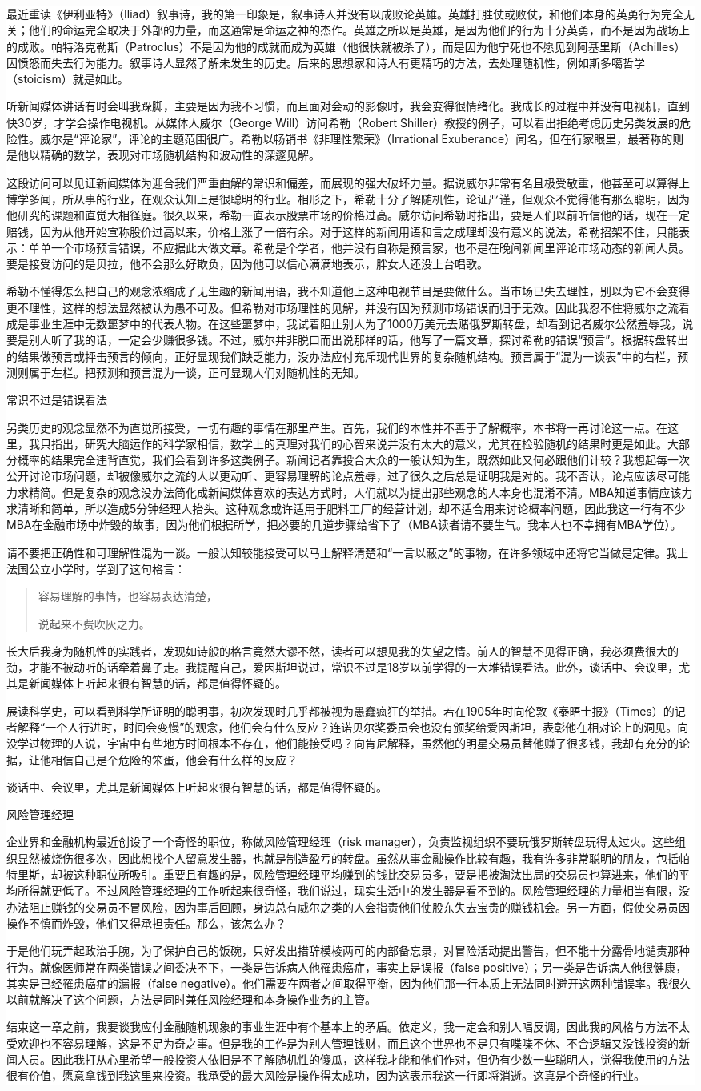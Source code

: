 最近重读《伊利亚特》（Iliad）叙事诗，我的第一印象是，叙事诗人并没有以成败论英雄。英雄打胜仗或败仗，和他们本身的英勇行为完全无关；他们的命运完全取决于外部的力量，而这通常是命运之神的杰作。英雄之所以是英雄，是因为他们的行为十分英勇，而不是因为战场上的成败。帕特洛克勒斯（Patroclus）不是因为他的成就而成为英雄（他很快就被杀了），而是因为他宁死也不愿见到阿基里斯（Achilles）因愤怒而失去行为能力。叙事诗人显然了解未发生的历史。后来的思想家和诗人有更精巧的方法，去处理随机性，例如斯多噶哲学（stoicism）就是如此。

听新闻媒体讲话有时会叫我跺脚，主要是因为我不习惯，而且面对会动的影像时，我会变得很情绪化。我成长的过程中并没有电视机，直到快30岁，才学会操作电视机。从媒体人威尔（George Will）访问希勒（Robert Shiller）教授的例子，可以看出拒绝考虑历史另类发展的危险性。威尔是“评论家”，评论的主题范围很广。希勒以畅销书《非理性繁荣》（Irrational Exuberance）闻名，但在行家眼里，最著称的则是他以精确的数学，表现对市场随机结构和波动性的深邃见解。

这段访问可以见证新闻媒体为迎合我们严重曲解的常识和偏差，而展现的强大破坏力量。据说威尔非常有名且极受敬重，他甚至可以算得上博学多闻，所从事的行业，在观众认知上是很聪明的行业。相形之下，希勒十分了解随机性，论证严谨，但观众不觉得他有那么聪明，因为他研究的课题和直觉大相径庭。很久以来，希勒一直表示股票市场的价格过高。威尔访问希勒时指出，要是人们以前听信他的话，现在一定赔钱，因为从他开始宣称股价过高以来，价格上涨了一倍有余。对于这样的新闻用语和言之成理却没有意义的说法，希勒招架不住，只能表示：单单一个市场预言错误，不应据此大做文章。希勒是个学者，他并没有自称是预言家，也不是在晚间新闻里评论市场动态的新闻人员。要是接受访问的是贝拉，他不会那么好欺负，因为他可以信心满满地表示，胖女人还没上台唱歌。

希勒不懂得怎么把自己的观念浓缩成了无生趣的新闻用语，我不知道他上这种电视节目是要做什么。当市场已失去理性，别以为它不会变得更不理性，这样的想法显然被认为愚不可及。但希勒对市场理性的见解，并没有因为预测市场错误而归于无效。因此我忍不住将威尔之流看成是事业生涯中无数噩梦中的代表人物。在这些噩梦中，我试着阻止别人为了1000万美元去赌俄罗斯转盘，却看到记者威尔公然羞辱我，说要是别人听了我的话，一定会少赚很多钱。不过，威尔并非脱口而出说那样的话，他写了一篇文章，探讨希勒的错误“预言”。根据转盘转出的结果做预言或抨击预言的倾向，正好显现我们缺乏能力，没办法应付充斥现代世界的复杂随机结构。预言属于“混为一谈表”中的右栏，预测则属于左栏。把预测和预言混为一谈，正可显现人们对随机性的无知。

常识不过是错误看法

另类历史的观念显然不为直觉所接受，一切有趣的事情在那里产生。首先，我们的本性并不善于了解概率，本书将一再讨论这一点。在这里，我只指出，研究大脑运作的科学家相信，数学上的真理对我们的心智来说并没有太大的意义，尤其在检验随机的结果时更是如此。大部分概率的结果完全违背直觉，我们会看到许多这类例子。新闻记者靠投合大众的一般认知为生，既然如此又何必跟他们计较？我想起每一次公开讨论市场问题，却被像威尔之流的人以更动听、更容易理解的论点羞辱，过了很久之后总是证明我是对的。我不否认，论点应该尽可能力求精简。但是复杂的观念没办法简化成新闻媒体喜欢的表达方式时，人们就以为提出那些观念的人本身也混淆不清。MBA知道事情应该力求清晰和简单，所以造成5分钟经理人抬头。这种观念或许适用于肥料工厂的经营计划，却不适合用来讨论概率问题，因此我这一行有不少MBA在金融市场中炸毁的故事，因为他们根据所学，把必要的几道步骤给省下了（MBA读者请不要生气。我本人也不幸拥有MBA学位）。

请不要把正确性和可理解性混为一谈。一般认知较能接受可以马上解释清楚和“一言以蔽之”的事物，在许多领域中还将它当做是定律。我上法国公立小学时，学到了这句格言：

> 容易理解的事情，也容易表达清楚，
> 
> 说起来不费吹灰之力。

长大后我身为随机性的实践者，发现如诗般的格言竟然大谬不然，读者可以想见我的失望之情。前人的智慧不见得正确，我必须费很大的劲，才能不被动听的话牵着鼻子走。我提醒自己，爱因斯坦说过，常识不过是18岁以前学得的一大堆错误看法。此外，谈话中、会议里，尤其是新闻媒体上听起来很有智慧的话，都是值得怀疑的。

展读科学史，可以看到科学所证明的聪明事，初次发现时几乎都被视为愚蠢疯狂的举措。若在1905年时向伦敦《泰晤士报》（Times）的记者解释“一个人行进时，时间会变慢”的观念，他们会有什么反应？连诺贝尔奖委员会也没有颁奖给爱因斯坦，表彰他在相对论上的洞见。向没学过物理的人说，宇宙中有些地方时间根本不存在，他们能接受吗？向肯尼解释，虽然他的明星交易员替他赚了很多钱，我却有充分的论据，让他相信自己是个危险的笨蛋，他会有什么样的反应？

谈话中、会议里，尤其是新闻媒体上听起来很有智慧的话，都是值得怀疑的。

风险管理经理

企业界和金融机构最近创设了一个奇怪的职位，称做风险管理经理（risk manager），负责监视组织不要玩俄罗斯转盘玩得太过火。这些组织显然被烧伤很多次，因此想找个人留意发生器，也就是制造盈亏的转盘。虽然从事金融操作比较有趣，我有许多非常聪明的朋友，包括帕特里斯，却被这种职位所吸引。重要且有趣的是，风险管理经理平均赚到的钱比交易员多，要是把被淘汰出局的交易员也算进来，他们的平均所得就更低了。不过风险管理经理的工作听起来很奇怪，我们说过，现实生活中的发生器是看不到的。风险管理经理的力量相当有限，没办法阻止赚钱的交易员不冒风险，因为事后回顾，身边总有威尔之类的人会指责他们使股东失去宝贵的赚钱机会。另一方面，假使交易员因操作不慎而炸毁，他们又得承担责任。那么，该怎么办？

于是他们玩弄起政治手腕，为了保护自己的饭碗，只好发出措辞模棱两可的内部备忘录，对冒险活动提出警告，但不能十分露骨地谴责那种行为。就像医师常在两类错误之间委决不下，一类是告诉病人他罹患癌症，事实上是误报（false positive）；另一类是告诉病人他很健康，其实是已经罹患癌症的漏报（false negative）。他们需要在两者之间取得平衡，因为他们那一行本质上无法同时避开这两种错误率。我很久以前就解决了这个问题，方法是同时兼任风险经理和本身操作业务的主管。

结束这一章之前，我要谈我应付金融随机现象的事业生涯中有个基本上的矛盾。依定义，我一定会和别人唱反调，因此我的风格与方法不太受欢迎也不容易理解，这是不足为奇之事。但是我的工作是为别人管理钱财，而且这个世界也不是只有喋喋不休、不合逻辑又没钱投资的新闻人员。因此我打从心里希望一般投资人依旧是不了解随机性的傻瓜，这样我才能和他们作对，但仍有少数一些聪明人，觉得我使用的方法很有价值，愿意拿钱到我这里来投资。我承受的最大风险是操作得太成功，因为这表示我这一行即将消逝。这真是个奇怪的行业。
